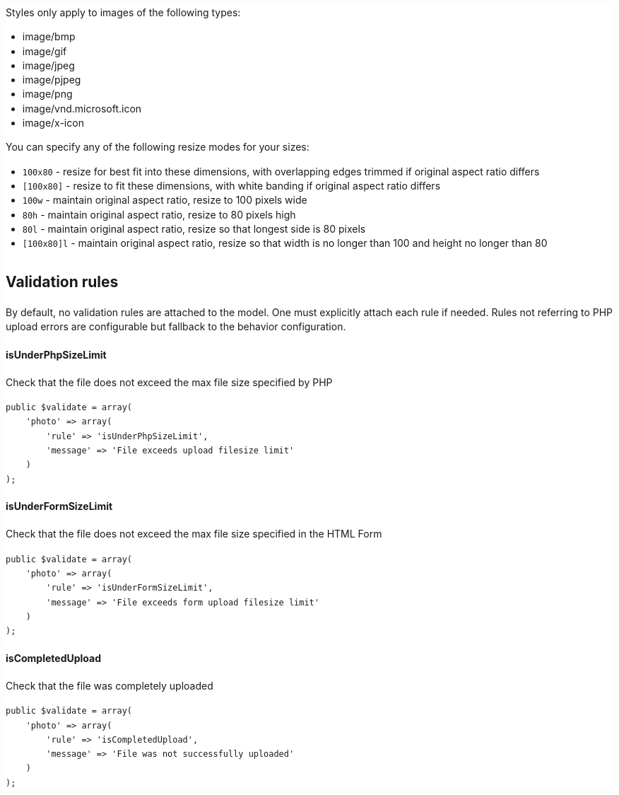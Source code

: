 
Styles only apply to images of the following types:

* image/bmp
* image/gif
* image/jpeg
* image/pjpeg
* image/png
* image/vnd.microsoft.icon
* image/x-icon

You can specify any of the following resize modes for your sizes:

* `100x80` - resize for best fit into these dimensions, with overlapping edges trimmed if original aspect ratio differs
* `[100x80]` - resize to fit these dimensions, with white banding if original aspect ratio differs
* `100w` - maintain original aspect ratio, resize to 100 pixels wide
* `80h` - maintain original aspect ratio, resize to 80 pixels high
* `80l` - maintain original aspect ratio, resize so that longest side is 80 pixels
* `[100x80]l` - maintain original aspect ratio, resize so that width is no longer than 100 and height no longer than 80

## Validation rules

By default, no validation rules are attached to the model. One must explicitly attach each rule if needed. Rules not referring to PHP upload errors are configurable but fallback to the behavior configuration.

#### isUnderPhpSizeLimit

Check that the file does not exceed the max file size specified by PHP

	public $validate = array(
		'photo' => array(
			'rule' => 'isUnderPhpSizeLimit',
			'message' => 'File exceeds upload filesize limit'
		)
	);

#### isUnderFormSizeLimit

Check that the file does not exceed the max file size specified in the HTML Form

	public $validate = array(
		'photo' => array(
			'rule' => 'isUnderFormSizeLimit',
			'message' => 'File exceeds form upload filesize limit'
		)
	);

#### isCompletedUpload

Check that the file was completely uploaded

	public $validate = array(
		'photo' => array(
			'rule' => 'isCompletedUpload',
			'message' => 'File was not successfully uploaded'
		)
	);
